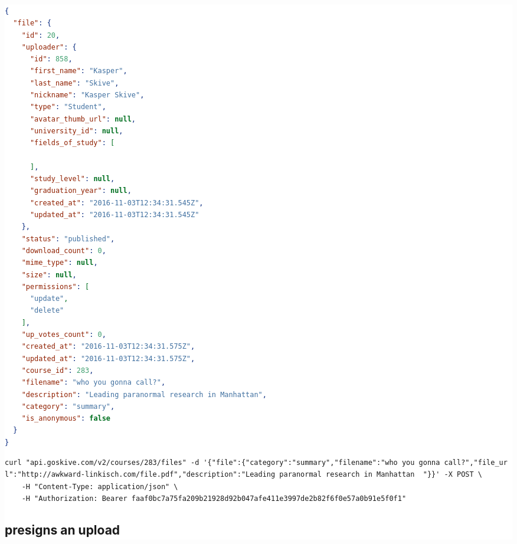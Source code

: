 
```json
{
  "file": {
    "id": 20,
    "uploader": {
      "id": 858,
      "first_name": "Kasper",
      "last_name": "Skive",
      "nickname": "Kasper Skive",
      "type": "Student",
      "avatar_thumb_url": null,
      "university_id": null,
      "fields_of_study": [

      ],
      "study_level": null,
      "graduation_year": null,
      "created_at": "2016-11-03T12:34:31.545Z",
      "updated_at": "2016-11-03T12:34:31.545Z"
    },
    "status": "published",
    "download_count": 0,
    "mime_type": null,
    "size": null,
    "permissions": [
      "update",
      "delete"
    ],
    "up_votes_count": 0,
    "created_at": "2016-11-03T12:34:31.575Z",
    "updated_at": "2016-11-03T12:34:31.575Z",
    "course_id": 283,
    "filename": "who you gonna call?",
    "description": "Leading paranormal research in Manhattan",
    "category": "summary",
    "is_anonymous": false
  }
}
```



```shell
curl "api.goskive.com/v2/courses/283/files" -d '{"file":{"category":"summary","filename":"who you gonna call?","file_url":"http://awkward-linkisch.com/file.pdf","description":"Leading paranormal research in Manhattan  "}}' -X POST \
	-H "Content-Type: application/json" \
	-H "Authorization: Bearer faaf0bc7a75fa209b21928d92b047afe411e3997de2b82f6f0e57a0b91e5f0f1"
```
## presigns an upload

